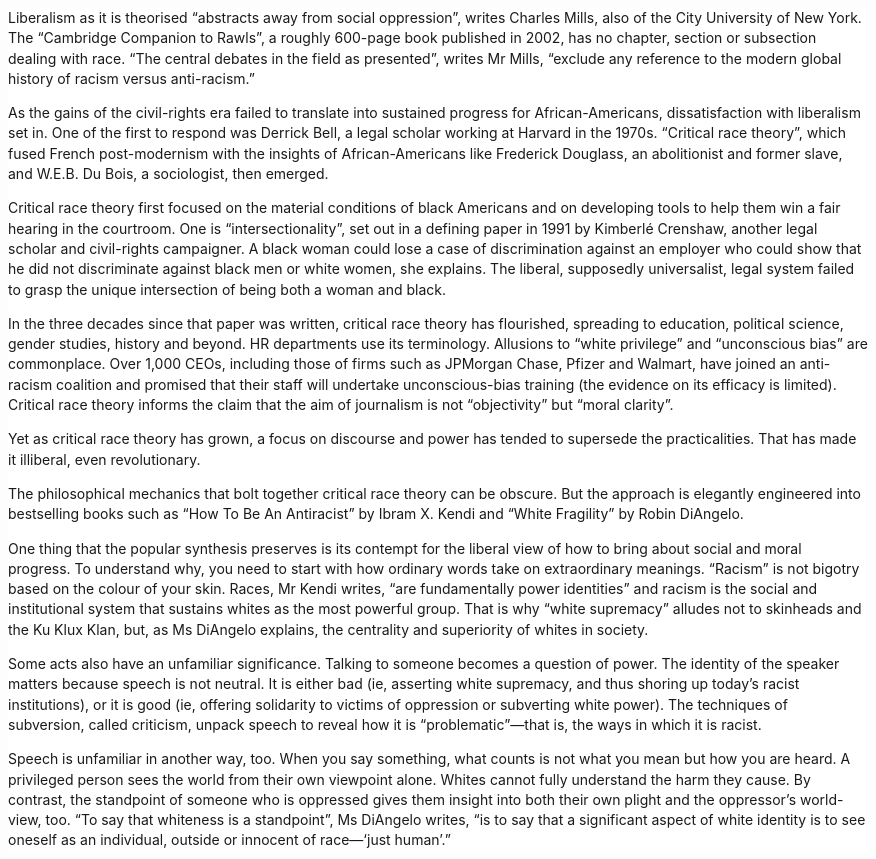 Liberalism as it is theorised “abstracts away from social oppression”, writes Charles Mills, also of the City University of New York. The “Cambridge Companion to Rawls”, a roughly 600-page book published in 2002, has no chapter, section or subsection dealing with race. “The central debates in the field as presented”, writes Mr Mills, “exclude any reference to the modern global history of racism versus anti-racism.”

As the gains of the civil-rights era failed to translate into sustained progress for African-Americans, dissatisfaction with liberalism set in. One of the first to respond was Derrick Bell, a legal scholar working at Harvard in the 1970s. “Critical race theory”, which fused French post-modernism with the insights of African-Americans like Frederick Douglass, an abolitionist and former slave, and W.E.B. Du Bois, a sociologist, then emerged.

Critical race theory first focused on the material conditions of black Americans and on developing tools to help them win a fair hearing in the courtroom. One is “intersectionality”, set out in a defining paper in 1991 by Kimberlé Crenshaw, another legal scholar and civil-rights campaigner. A black woman could lose a case of discrimination against an employer who could show that he did not discriminate against black men or white women, she explains. The liberal, supposedly universalist, legal system failed to grasp the unique intersection of being both a woman and black.

In the three decades since that paper was written, critical race theory has flourished, spreading to education, political science, gender studies, history and beyond. HR departments use its terminology. Allusions to “white privilege” and “unconscious bias” are commonplace. Over 1,000 CEOs, including those of firms such as JPMorgan Chase, Pfizer and Walmart, have joined an anti-racism coalition and promised that their staff will undertake unconscious-bias training (the evidence on its efficacy is limited). Critical race theory informs the claim that the aim of journalism is not “objectivity” but “moral clarity”.

Yet as critical race theory has grown, a focus on discourse and power has tended to supersede the practicalities. That has made it illiberal, even revolutionary.

The philosophical mechanics that bolt together critical race theory can be obscure. But the approach is elegantly engineered into bestselling books such as “How To Be An Antiracist” by Ibram X. Kendi and “White Fragility” by Robin DiAngelo.

One thing that the popular synthesis preserves is its contempt for the liberal view of how to bring about social and moral progress. To understand why, you need to start with how ordinary words take on extraordinary meanings. “Racism” is not bigotry based on the colour of your skin. Races, Mr Kendi writes, “are fundamentally power identities” and racism is the social and institutional system that sustains whites as the most powerful group. That is why “white supremacy” alludes not to skinheads and the Ku Klux Klan, but, as Ms DiAngelo explains, the centrality and superiority of whites in society.

Some acts also have an unfamiliar significance. Talking to someone becomes a question of power. The identity of the speaker matters because speech is not neutral. It is either bad (ie, asserting white supremacy, and thus shoring up today’s racist institutions), or it is good (ie, offering solidarity to victims of oppression or subverting white power). The techniques of subversion, called criticism, unpack speech to reveal how it is “problematic”—that is, the ways in which it is racist.

Speech is unfamiliar in another way, too. When you say something, what counts is not what you mean but how you are heard. A privileged person sees the world from their own viewpoint alone. Whites cannot fully understand the harm they cause. By contrast, the standpoint of someone who is oppressed gives them insight into both their own plight and the oppressor’s world-view, too. “To say that whiteness is a standpoint”, Ms DiAngelo writes, “is to say that a significant aspect of white identity is to see oneself as an individual, outside or innocent of race—‘just human’.”
